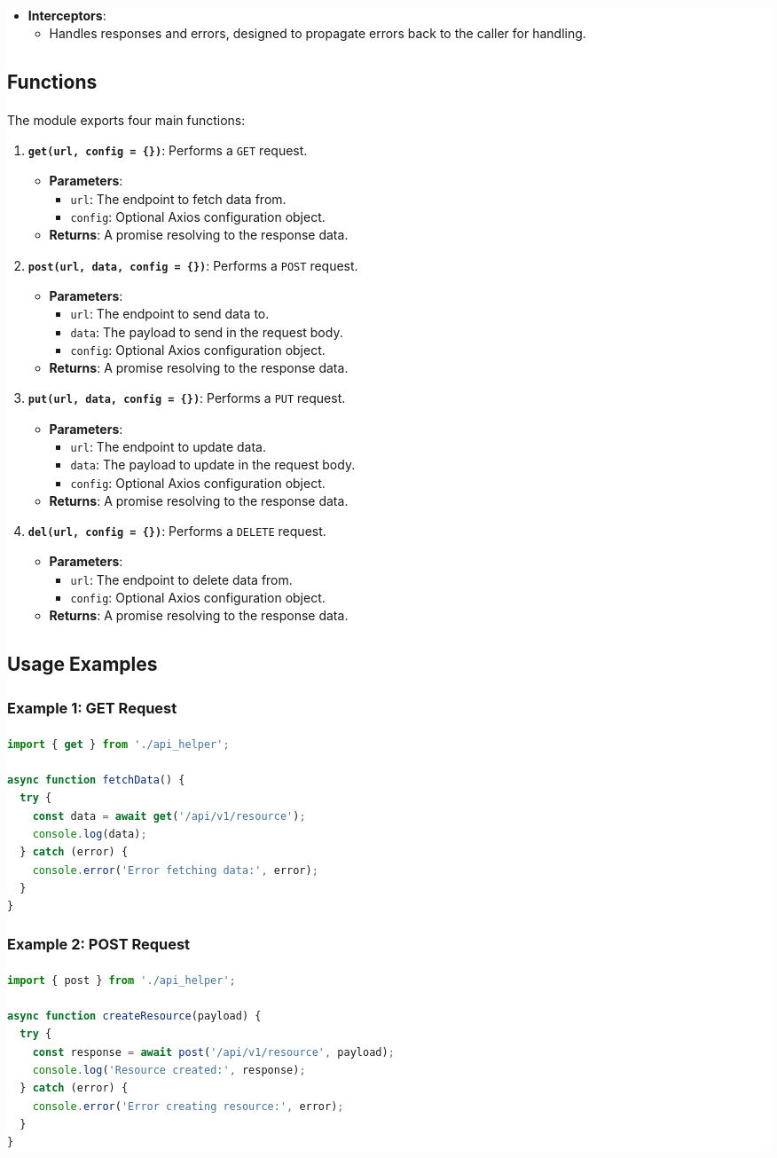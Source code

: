 - **Interceptors**:
  - Handles responses and errors, designed to propagate errors back to the caller for handling.

## Functions

The module exports four main functions:

1. **`get(url, config = {})`**: Performs a `GET` request.
   - **Parameters**:
     - `url`: The endpoint to fetch data from.
     - `config`: Optional Axios configuration object.
   - **Returns**: A promise resolving to the response data.

2. **`post(url, data, config = {})`**: Performs a `POST` request.
   - **Parameters**:
     - `url`: The endpoint to send data to.
     - `data`: The payload to send in the request body.
     - `config`: Optional Axios configuration object.
   - **Returns**: A promise resolving to the response data.

3. **`put(url, data, config = {})`**: Performs a `PUT` request.
   - **Parameters**:
     - `url`: The endpoint to update data.
     - `data`: The payload to update in the request body.
     - `config`: Optional Axios configuration object.
   - **Returns**: A promise resolving to the response data.

4. **`del(url, config = {})`**: Performs a `DELETE` request.
   - **Parameters**:
     - `url`: The endpoint to delete data from.
     - `config`: Optional Axios configuration object.
   - **Returns**: A promise resolving to the response data.

## Usage Examples

### Example 1: GET Request

```javascript
import { get } from './api_helper';

async function fetchData() {
  try {
    const data = await get('/api/v1/resource');
    console.log(data);
  } catch (error) {
    console.error('Error fetching data:', error);
  }
}
```

### Example 2: POST Request

```javascript
import { post } from './api_helper';

async function createResource(payload) {
  try {
    const response = await post('/api/v1/resource', payload);
    console.log('Resource created:', response);
  } catch (error) {
    console.error('Error creating resource:', error);
  }
}
```
